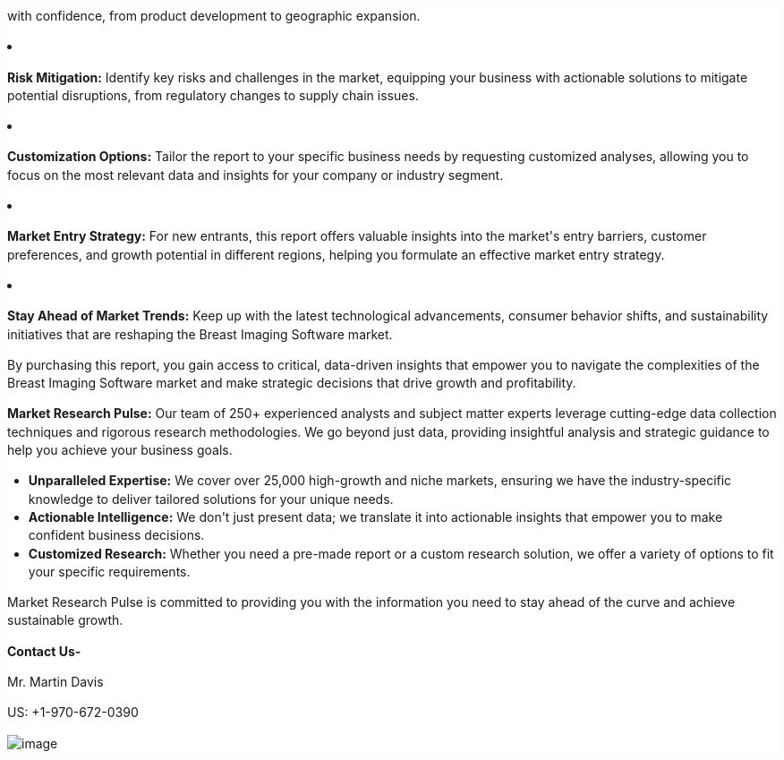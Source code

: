 with confidence, from product development to geographic expansion.</p></li><li><p><strong>Risk Mitigation:</strong> Identify key risks and challenges in the market, equipping your business with actionable solutions to mitigate potential disruptions, from regulatory changes to supply chain issues.</p></li><li><p><strong>Customization Options:</strong> Tailor the report to your specific business needs by requesting customized analyses, allowing you to focus on the most relevant data and insights for your company or industry segment.</p></li><li><p><strong>Market Entry Strategy:</strong> For new entrants, this report offers valuable insights into the market's entry barriers, customer preferences, and growth potential in different regions, helping you formulate an effective market entry strategy.</p></li><li><p><strong>Stay Ahead of Market Trends:</strong> Keep up with the latest technological advancements, consumer behavior shifts, and sustainability initiatives that are reshaping the Breast Imaging Software market.</p></li></ol><p>By purchasing this report, you gain access to critical, data-driven insights that empower you to navigate the complexities of the Breast Imaging Software market and make strategic decisions that drive growth and profitability.</p><p><strong>Market Research Pulse:</strong>&nbsp;Our team of 250+ experienced analysts and subject matter experts leverage cutting-edge data collection techniques and rigorous research methodologies. We go beyond just data, providing insightful analysis and strategic guidance to help you achieve your business goals.</p><ul><li><strong>Unparalleled Expertise:</strong>&nbsp;We cover over 25,000 high-growth and niche markets, ensuring we have the industry-specific knowledge to deliver tailored solutions for your unique needs.</li><li><strong>Actionable Intelligence:</strong>&nbsp;We don't just present data; we translate it into actionable insights that empower you to make confident business decisions.</li><li><strong>Customized Research:</strong>&nbsp;Whether you need a pre-made report or a custom research solution, we offer a variety of options to fit your specific requirements.</li></ul><p>Market Research Pulse is committed to providing you with the information you need to stay ahead of the curve and achieve sustainable growth.</p><p><strong>Contact Us-</strong></p><p>Mr. Martin Davis</p><p>US: +1-970-672-0390</p>
![image](https://github.com/user-attachments/assets/76556d7d-0ce5-4827-bfd9-5d6f65cba03b)
